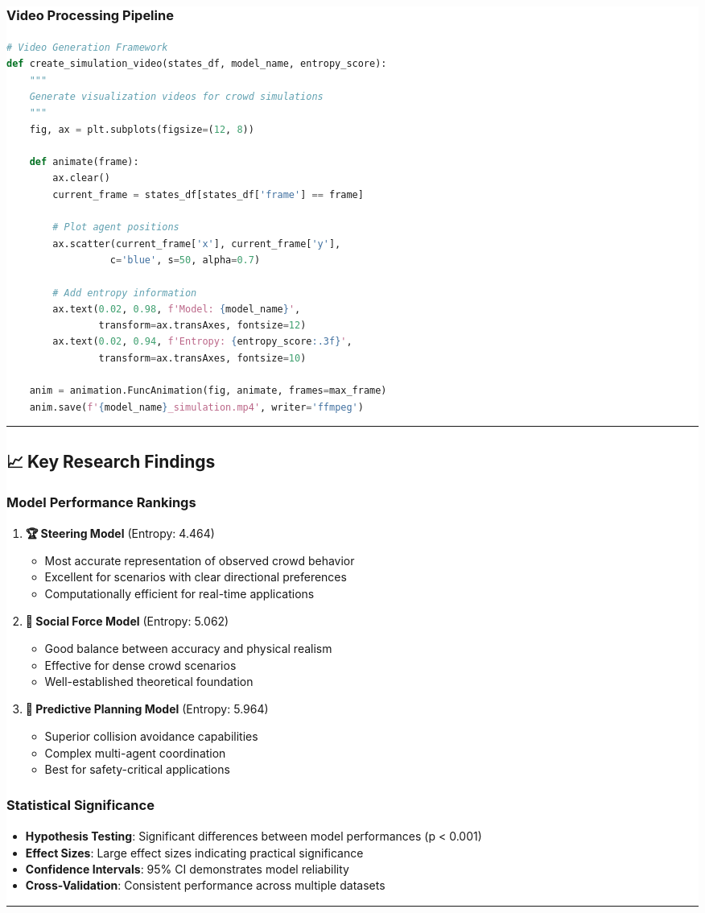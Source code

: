 ### **Video Processing Pipeline**
```python
# Video Generation Framework
def create_simulation_video(states_df, model_name, entropy_score):
    """
    Generate visualization videos for crowd simulations
    """
    fig, ax = plt.subplots(figsize=(12, 8))
    
    def animate(frame):
        ax.clear()
        current_frame = states_df[states_df['frame'] == frame]
        
        # Plot agent positions
        ax.scatter(current_frame['x'], current_frame['y'], 
                  c='blue', s=50, alpha=0.7)
        
        # Add entropy information
        ax.text(0.02, 0.98, f'Model: {model_name}', 
                transform=ax.transAxes, fontsize=12)
        ax.text(0.02, 0.94, f'Entropy: {entropy_score:.3f}', 
                transform=ax.transAxes, fontsize=10)
    
    anim = animation.FuncAnimation(fig, animate, frames=max_frame)
    anim.save(f'{model_name}_simulation.mp4', writer='ffmpeg')
```

---

## 📈 Key Research Findings

### **Model Performance Rankings**
1. **🏆 Steering Model** (Entropy: 4.464)
   - Most accurate representation of observed crowd behavior
   - Excellent for scenarios with clear directional preferences
   - Computationally efficient for real-time applications

2. **🥈 Social Force Model** (Entropy: 5.062)  
   - Good balance between accuracy and physical realism
   - Effective for dense crowd scenarios
   - Well-established theoretical foundation

3. **🥉 Predictive Planning Model** (Entropy: 5.964)
   - Superior collision avoidance capabilities
   - Complex multi-agent coordination
   - Best for safety-critical applications

### **Statistical Significance**
- **Hypothesis Testing**: Significant differences between model performances (p < 0.001)
- **Effect Sizes**: Large effect sizes indicating practical significance
- **Confidence Intervals**: 95% CI demonstrates model reliability
- **Cross-Validation**: Consistent performance across multiple datasets

---